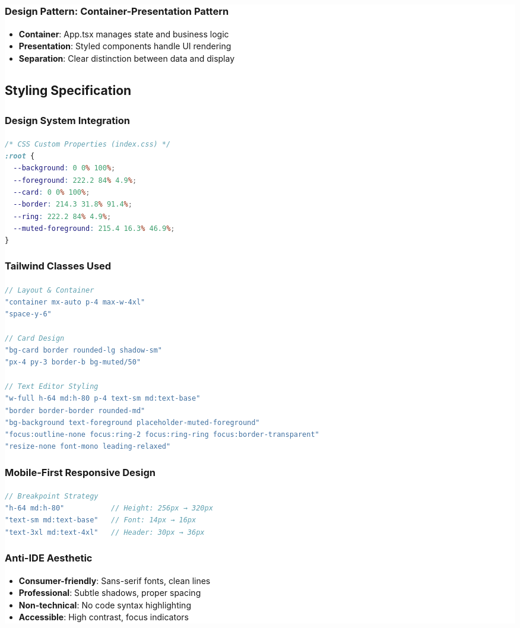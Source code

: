 ### Design Pattern: Container-Presentation Pattern
- **Container**: App.tsx manages state and business logic
- **Presentation**: Styled components handle UI rendering
- **Separation**: Clear distinction between data and display

## Styling Specification

### Design System Integration
```css
/* CSS Custom Properties (index.css) */
:root {
  --background: 0 0% 100%;
  --foreground: 222.2 84% 4.9%;
  --card: 0 0% 100%;
  --border: 214.3 31.8% 91.4%;
  --ring: 222.2 84% 4.9%;
  --muted-foreground: 215.4 16.3% 46.9%;
}
```

### Tailwind Classes Used
```typescript
// Layout & Container
"container mx-auto p-4 max-w-4xl"
"space-y-6"

// Card Design
"bg-card border rounded-lg shadow-sm"
"px-4 py-3 border-b bg-muted/50"

// Text Editor Styling
"w-full h-64 md:h-80 p-4 text-sm md:text-base"
"border border-border rounded-md"
"bg-background text-foreground placeholder-muted-foreground"
"focus:outline-none focus:ring-2 focus:ring-ring focus:border-transparent"
"resize-none font-mono leading-relaxed"
```

### Mobile-First Responsive Design
```typescript
// Breakpoint Strategy
"h-64 md:h-80"           // Height: 256px → 320px
"text-sm md:text-base"   // Font: 14px → 16px
"text-3xl md:text-4xl"   // Header: 30px → 36px
```

### Anti-IDE Aesthetic
- **Consumer-friendly**: Sans-serif fonts, clean lines
- **Professional**: Subtle shadows, proper spacing
- **Non-technical**: No code syntax highlighting
- **Accessible**: High contrast, focus indicators
